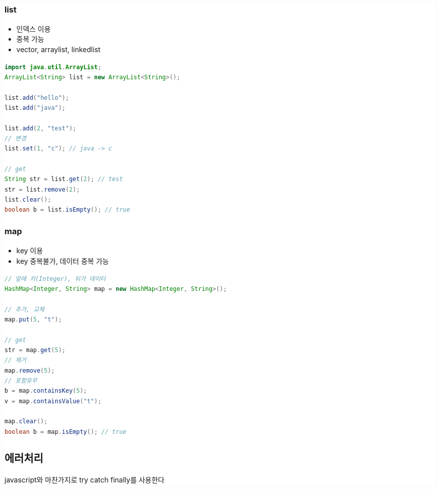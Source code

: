 ### list

- 인덱스 이용
- 중복 가능
- vector, arraylist, linkedlist

```java
import java.util.ArrayList;
ArrayList<String> list = new ArrayList<String>();

list.add("hello");
list.add("java");

list.add(2, "test");
// 변경
list.set(1, "c"); // java -> c

// get
String str = list.get(2); // test
str = list.remove(2);
list.clear();
boolean b = list.isEmpty(); // true
```

### map

- key 이용
- key 중복불가, 데이터 중복 가능

```java
// 앞에 키(Integer), 뒤가 데이터
HashMap<Integer, String> map = new HashMap<Integer, String>();

// 추가, 교체
map.put(5, "t");

// get
str = map.get(5);
// 제거
map.remove(5);
// 포함유무
b = map.containsKey(5);
v = map.containsValue("t");

map.clear();
boolean b = map.isEmpty(); // true
```

## 에러처리

javascript와 마찬가지로 try catch finally를 사용한다

<TagLinks />

<Comment />
